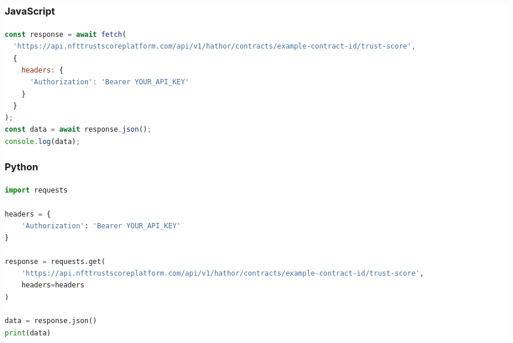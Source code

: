 ### JavaScript

```javascript
const response = await fetch(
  'https://api.nfttrustscoreplatform.com/api/v1/hathor/contracts/example-contract-id/trust-score',
  {
    headers: {
      'Authorization': 'Bearer YOUR_API_KEY'
    }
  }
);
const data = await response.json();
console.log(data);
```

### Python

```python
import requests

headers = {
    'Authorization': 'Bearer YOUR_API_KEY'
}

response = requests.get(
    'https://api.nfttrustscoreplatform.com/api/v1/hathor/contracts/example-contract-id/trust-score',
    headers=headers
)

data = response.json()
print(data)
```